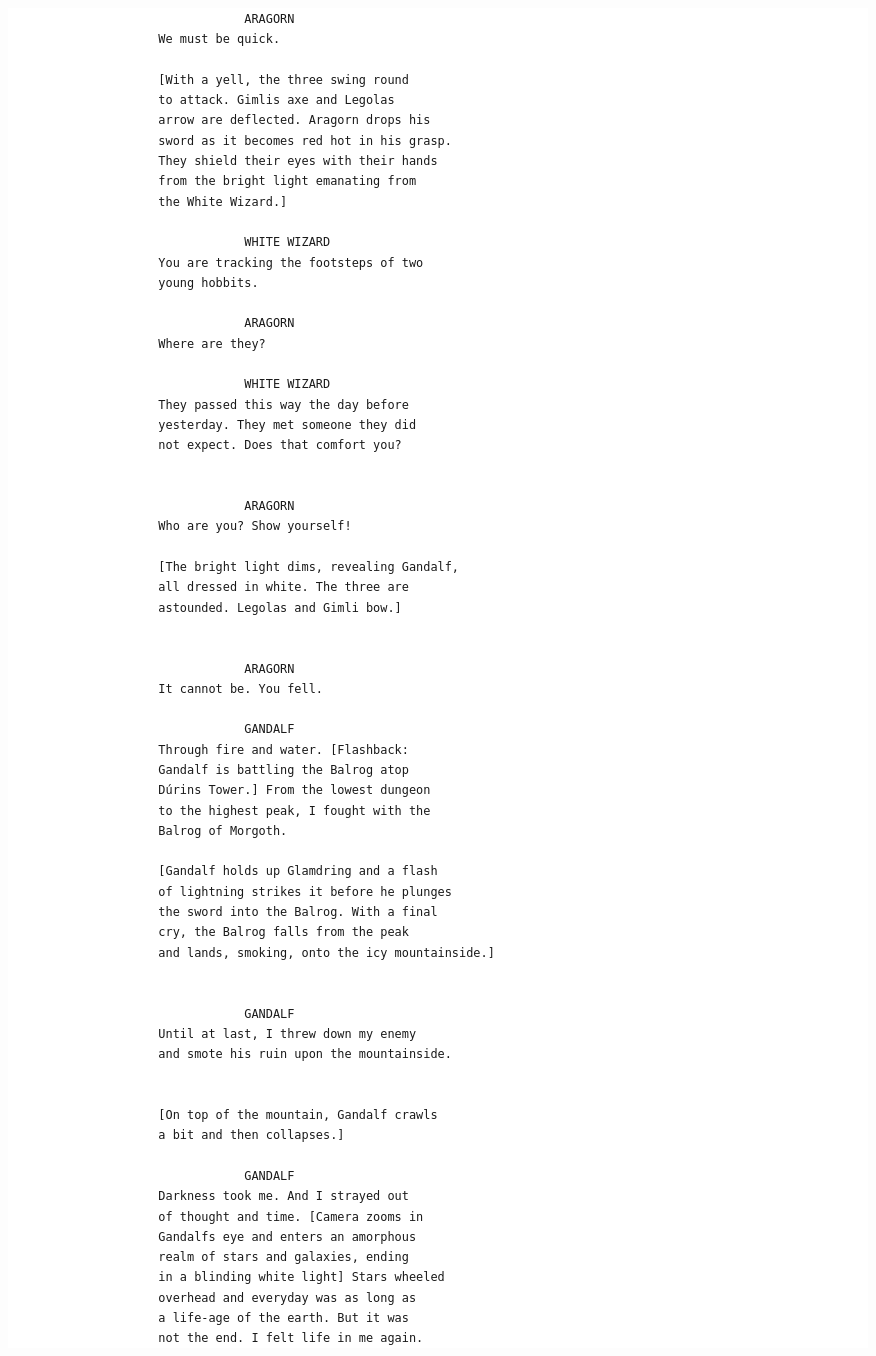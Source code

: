                                      ARAGORN
                         We must be quick.

                         [With a yell, the three swing round 
                         to attack. Gimlis axe and Legolas 
                         arrow are deflected. Aragorn drops his 
                         sword as it becomes red hot in his grasp. 
                         They shield their eyes with their hands 
                         from the bright light emanating from 
                         the White Wizard.]
 
                                     WHITE WIZARD
                         You are tracking the footsteps of two 
                         young hobbits.
 
                                     ARAGORN
                         Where are they?

                                     WHITE WIZARD
                         They passed this way the day before 
                         yesterday. They met someone they did 
                         not expect. Does that comfort you?
 
                         
                                     ARAGORN
                         Who are you? Show yourself!

                         [The bright light dims, revealing Gandalf, 
                         all dressed in white. The three are 
                         astounded. Legolas and Gimli bow.]
 
                         
                                     ARAGORN
                         It cannot be. You fell.

                                     GANDALF
                         Through fire and water. [Flashback: 
                         Gandalf is battling the Balrog atop 
                         Dúrins Tower.] From the lowest dungeon 
                         to the highest peak, I fought with the 
                         Balrog of Morgoth.
 
                         [Gandalf holds up Glamdring and a flash 
                         of lightning strikes it before he plunges 
                         the sword into the Balrog. With a final 
                         cry, the Balrog falls from the peak 
                         and lands, smoking, onto the icy mountainside.]
 
                         
                                     GANDALF
                         Until at last, I threw down my enemy 
                         and smote his ruin upon the mountainside.
 
                         
                         [On top of the mountain, Gandalf crawls 
                         a bit and then collapses.]
 
                                     GANDALF
                         Darkness took me. And I strayed out 
                         of thought and time. [Camera zooms in 
                         Gandalfs eye and enters an amorphous 
                         realm of stars and galaxies, ending 
                         in a blinding white light] Stars wheeled 
                         overhead and everyday was as long as 
                         a life-age of the earth. But it was 
                         not the end. I felt life in me again.
 